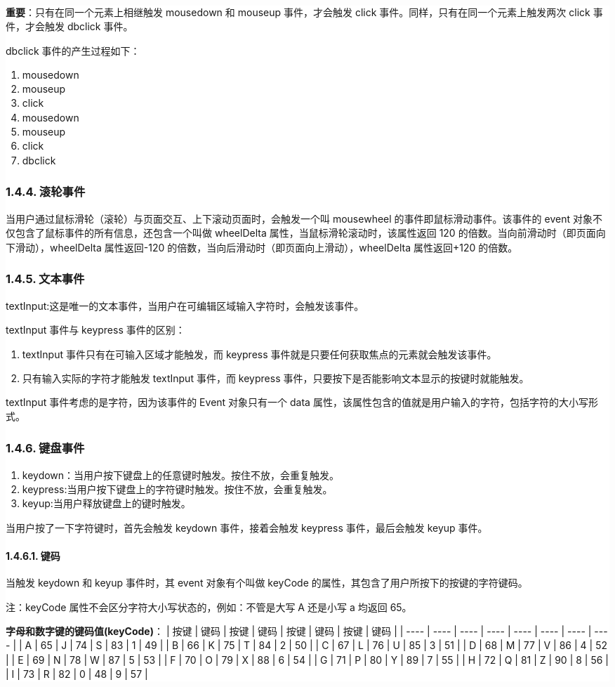 **重要**：只有在同一个元素上相继触发 mousedown 和 mouseup 事件，才会触发 click 事件。同样，只有在同一个元素上触发两次 click 事件，才会触发 dbclick 事件。

dbclick 事件的产生过程如下：

1. mousedown
2. mouseup
3. click
4. mousedown
5. mouseup
6. click
7. dbclick

### 1.4.4. 滚轮事件

当用户通过鼠标滑轮（滚轮）与页面交互、上下滚动页面时，会触发一个叫 mousewheel 的事件即鼠标滑动事件。该事件的 event 对象不仅包含了鼠标事件的所有信息，还包含一个叫做 wheelDelta 属性，当鼠标滑轮滚动时，该属性返回 120 的倍数。当向前滑动时（即页面向下滑动），wheelDelta 属性返回-120 的倍数，当向后滑动时（即页面向上滑动），wheelDelta 属性返回+120 的倍数。

### 1.4.5. 文本事件

textInput:这是唯一的文本事件，当用户在可编辑区域输入字符时，会触发该事件。

textInput 事件与 keypress 事件的区别：

1. textInput 事件只有在可输入区域才能触发，而 keypress 事件就是只要任何获取焦点的元素就会触发该事件。

2. 只有输入实际的字符才能触发 textInput 事件，而 keypress 事件，只要按下是否能影响文本显示的按键时就能触发。

textInput 事件考虑的是字符，因为该事件的 Event 对象只有一个 data 属性，该属性包含的值就是用户输入的字符，包括字符的大小写形式。

### 1.4.6. 键盘事件

1. keydown：当用户按下键盘上的任意键时触发。按住不放，会重复触发。
2. keypress:当用户按下键盘上的字符键时触发。按住不放，会重复触发。
3. keyup:当用户释放键盘上的键时触发。

当用户按了一下字符键时，首先会触发 keydown 事件，接着会触发 keypress 事件，最后会触发 keyup 事件。

#### 1.4.6.1. 键码

当触发 keydown 和 keyup 事件时，其 event 对象有个叫做 keyCode 的属性，其包含了用户所按下的按键的字符键码。

注：keyCode 属性不会区分字符大小写状态的，例如：不管是大写 A 还是小写 a 均返回 65。

**字母和数字键的键码值(keyCode)**：
| 按键 | 键码 | 按键 | 键码 | 按键 | 键码 | 按键 | 键码 |
| ---- | ---- | ---- | ---- | ---- | ---- | ---- | ---- |
| A | 65 | J | 74 | S | 83 | 1 | 49 |
| B | 66 | K | 75 | T | 84 | 2 | 50 |
| C | 67 | L | 76 | U | 85 | 3 | 51 |
| D | 68 | M | 77 | V | 86 | 4 | 52 |
| E | 69 | N | 78 | W | 87 | 5 | 53 |
| F | 70 | O | 79 | X | 88 | 6 | 54 |
| G | 71 | P | 80 | Y | 89 | 7 | 55 |
| H | 72 | Q | 81 | Z | 90 | 8 | 56 |
| I | 73 | R | 82 | 0 | 48 | 9 | 57 |
